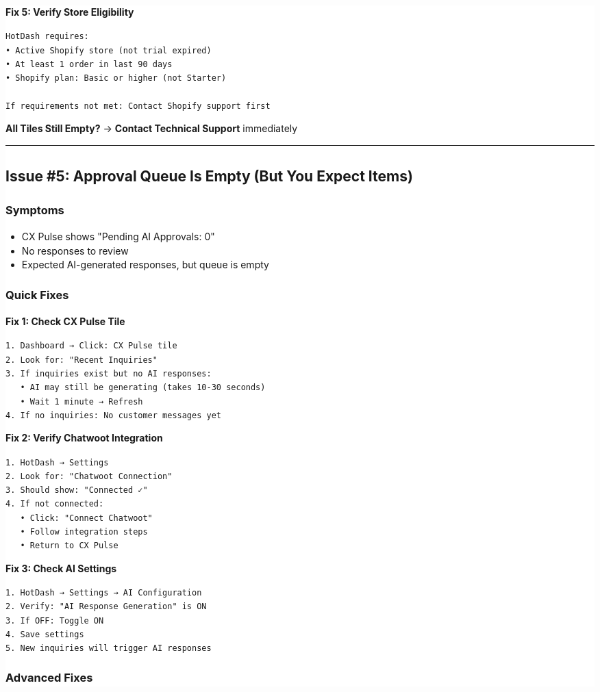 **Fix 5: Verify Store Eligibility**
```
HotDash requires:
• Active Shopify store (not trial expired)
• At least 1 order in last 90 days
• Shopify plan: Basic or higher (not Starter)

If requirements not met: Contact Shopify support first
```

**All Tiles Still Empty?** → **Contact Technical Support** immediately

---

## Issue #5: Approval Queue Is Empty (But You Expect Items)

### Symptoms
- CX Pulse shows "Pending AI Approvals: 0"
- No responses to review
- Expected AI-generated responses, but queue is empty

### Quick Fixes

**Fix 1: Check CX Pulse Tile**
```
1. Dashboard → Click: CX Pulse tile
2. Look for: "Recent Inquiries"
3. If inquiries exist but no AI responses:
   • AI may still be generating (takes 10-30 seconds)
   • Wait 1 minute → Refresh
4. If no inquiries: No customer messages yet
```

**Fix 2: Verify Chatwoot Integration**
```
1. HotDash → Settings
2. Look for: "Chatwoot Connection"
3. Should show: "Connected ✓"
4. If not connected:
   • Click: "Connect Chatwoot"
   • Follow integration steps
   • Return to CX Pulse
```

**Fix 3: Check AI Settings**
```
1. HotDash → Settings → AI Configuration
2. Verify: "AI Response Generation" is ON
3. If OFF: Toggle ON
4. Save settings
5. New inquiries will trigger AI responses
```

### Advanced Fixes
